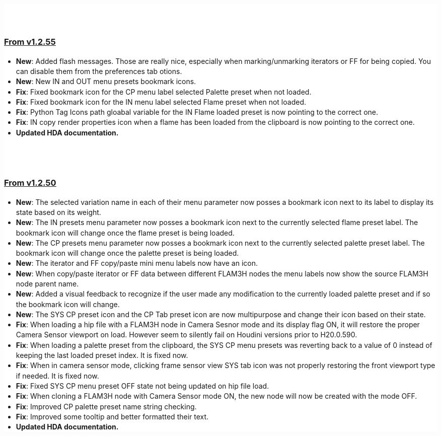 
<br>
<br>


### [<ins>From v1.2.55</ins>](https://github.com/alexnardini/FLAM3_for_SideFX_Houdini/releases/tag/v1.2.55) ###

- **New**: Added flash messages. Those are really nice, especially when marking/unmarking iterators or FF for being copied. You can disable them from the preferences tab otions.
- **New**: New IN and OUT menu presets bookmark icons.
- **Fix**: Fixed bookmark icon for the CP menu label selected Palette preset when not loaded.
- **Fix**: Fixed bookmark icon for the IN menu label selected Flame preset when not loaded.
- **Fix**: Python Tag Icons path gloabal variable for the IN Flame loaded preset is now pointing to the correct one.
- **Fix**: IN copy render properties icon when a flame has been loaded from the clipboard is now pointing to the correct one.
- **Updated HDA documentation.**


<br>
<br>


### [<ins>From v1.2.50</ins>](https://github.com/alexnardini/FLAM3_for_SideFX_Houdini/releases/tag/v1.2.50) ###

- **New**: The selected variation name in each of their menu parameter now posses a bookmark icon next to its label to display its state based on its weight.
- **New**: The IN presets menu parameter now posses a bookmark icon next to the currently selected flame preset label. The bookmark icon will change once the flame preset is being loaded.
- **New**: The CP presets menu parameter now posses a bookmark icon next to the currently selected palette preset label. The bookmark icon will change once the palette preset is being loaded.
- **New**: The iterator and FF copy/paste mini menu labels now have an icon.
- **New**: When copy/paste iterator or FF data between different FLAM3H nodes the menu labels now show the source FLAM3H node parent name.
- **New**: Added a visual feedback to recognize if the user made any modification to the currently loaded palette preset and if so the bookmark icon will change.
- **New**: The SYS CP preset icon and the CP Tab preset icon are now multipurpose and change their icon based on their state.
- **Fix**: When loading a hip file with a FLAM3H node in Camera Sesnor mode and its display flag ON, it will restore the proper Camera Sensor viewport on load. However seem to silently fail on Houdini versions prior to H20.0.590.
- **Fix**: When loading a palette preset from the clipboard, the SYS CP menu presets was reverting back to a value of 0 instead of keeping the last loaded preset index. It is fixed now.
- **Fix**: When in camera sensor mode, clicking frame sensor view SYS tab icon was not properly restoring the front viewport type if needed. It is fixed now.
- **Fix**: Fixed SYS CP menu preset OFF state not being updated on hip file load.
- **Fix**: When cloning a FLAM3H node with Camera Sensor mode ON, the new node will now be created with the mode OFF.
- **Fix**: Improved CP palette preset name string checking.
- **Fix**: Improved some tooltip and better formatted their text.
- **Updated HDA documentation.**
